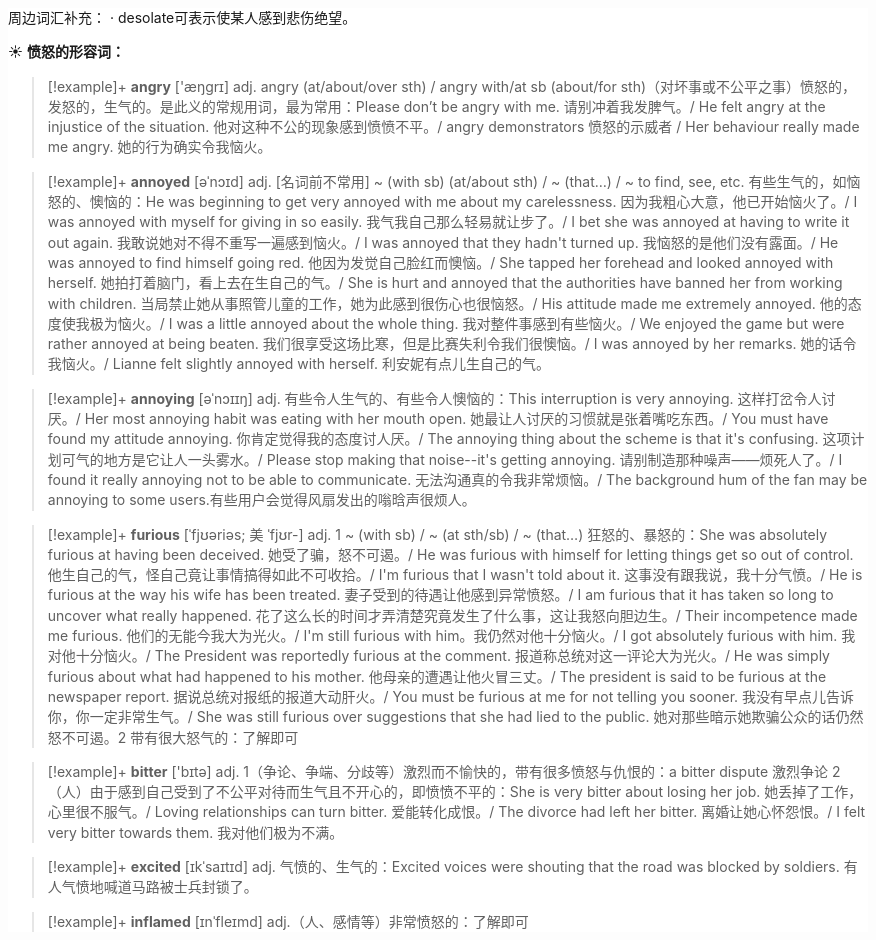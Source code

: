 周边词汇补充：
· desolate可表示使某人感到悲伤绝望。

☀ <span class="category">**愤怒的形容词：**</span>
>[!example]+ <span class="vocabulary">**angry**</span> ['æŋɡrɪ] 
> <span class="definition">adj. angry (at/about/over sth) / angry with/at sb (about/for sth)（对坏事或不公平之事）愤怒的，发怒的，生气的。是此义的常规用词，最为常用：</span>Please don’t be angry with me. 请别冲着我发脾气。/ He felt angry at the injustice of the situation. 他对这种不公的现象感到愤愤不平。/ angry demonstrators 愤怒的示威者 / Her behaviour really made me angry. 她的行为确实令我恼火。
           
>[!example]+ <span class="vocabulary">**annoyed**</span> [əˈnɔɪd]
> <span class="definition">adj. [名词前不常用] ~ (with sb) (at/about sth) / ~ (that…) / ~ to find, see, etc. 有些生气的，如恼怒的、懊恼的：</span>He was beginning to get very annoyed with me about my carelessness. 因为我粗心大意，他已开始恼火了。/ I was annoyed with myself for giving in so easily. 我气我自己那么轻易就让步了。/ I bet she was annoyed at having to write it out again. 我敢说她对不得不重写一遍感到恼火。/ I was annoyed that they hadn't turned up. 我恼怒的是他们没有露面。/ He was annoyed to find himself going red. 他因为发觉自己脸红而懊恼。/ She tapped her forehead and looked annoyed with herself. 她拍打着脑门，看上去在生自己的气。/ She is hurt and annoyed that the authorities have banned her from working with children. 当局禁止她从事照管儿童的工作，她为此感到很伤心也很恼怒。/ His attitude made me extremely annoyed. 他的态度使我极为恼火。/ I was a little annoyed about the whole thing. 我对整件事感到有些恼火。/ We enjoyed the game but were rather annoyed at being beaten. 我们很享受这场比寒，但是比赛失利令我们很懊恼。/ I was annoyed by her remarks. 她的话令我恼火。/ Lianne felt slightly annoyed with herself. 利安妮有点儿生自己的气。
                     
>[!example]+ <span class="vocabulary">**annoying**</span> [əˈnɔɪɪŋ]
> <span class="definition">adj. 有些令人生气的、有些令人懊恼的：</span>This interruption is very annoying. 这样打岔令人讨厌。/ Her most annoying habit was eating with her mouth open. 她最让人讨厌的习惯就是张着嘴吃东西。/ You must have found my attitude annoying. 你肯定觉得我的态度讨人厌。/ The annoying thing about the scheme is that it's confusing. 这项计划可气的地方是它让人一头雾水。/ Please stop making that noise--it's getting annoying. 请别制造那种噪声——烦死人了。/ I found it really annoying not to be able to communicate. 无法沟通真的令我非常烦恼。/ The background hum of the fan may be annoying to some users.有些用户会觉得风扇发出的嗡晗声很烦人。

>[!example]+ <span class="vocabulary">**furious**</span> [ˈfjʊəriəs; 美 ˈfjʊr-]
> <span class="definition">adj. 1 ~ (with sb) / ~ (at sth/sb) / ~ (that…) 狂怒的、暴怒的：</span>She was absolutely furious at having been deceived. 她受了骗，怒不可遏。/ He was furious with himself for letting things get so out of control. 他生自己的气，怪自己竟让事情搞得如此不可收拾。/ I'm furious that I wasn't told about it. 这事没有跟我说，我十分气愤。/ He is furious at the way his wife has been treated. 妻子受到的待遇让他感到异常愤怒。/ I am furious that it has taken so long to uncover what really happened. 花了这么长的时间才弄清楚究竟发生了什么事，这让我怒向胆边生。/ Their incompetence made me furious. 他们的无能今我大为光火。/ I'm still furious with him。我仍然对他十分恼火。/ I got absolutely furious with him. 我对他十分恼火。/ The President was reportedly furious at the comment. 报道称总统对这一评论大为光火。/ He was simply furious about what had happened to his mother. 他母亲的遭遇让他火冒三丈。/ The president is said to be furious at the newspaper report. 据说总统对报纸的报道大动肝火。/ You must be furious at me for not telling you sooner. 我没有早点儿告诉你，你一定非常生气。/ She was still furious over suggestions that she had lied to the public. 她对那些暗示她欺骗公众的话仍然怒不可遏。<span class="definition">2 带有很大怒气的：</span>了解即可

>[!example]+ <span class="vocabulary">**bitter**</span> ['bɪtə] 
> <span class="definition">adj. 1（争论、争端、分歧等）激烈而不愉快的，带有很多愤怒与仇恨的：</span>a bitter dispute 激烈争论 <span class="definition">2（人）由于感到自己受到了不公平对待而生气且不开心的，即愤愤不平的：</span>She is very bitter about losing her job. 她丢掉了工作，心里很不服气。/ Loving relationships can turn bitter. 爱能转化成恨。/ The divorce had left her bitter. 离婚让她心怀怨恨。/ I felt very bitter towards them. 我对他们极为不满。
           
>[!example]+ <span class="vocabulary">**excited**</span> [ɪkˈsaɪtɪd]
> <span class="definition">adj. 气愤的、生气的：</span>Excited voices were shouting that the road was blocked by soldiers. 有人气愤地喊道马路被士兵封锁了。
           
>[!example]+ <span class="vocabulary">**inflamed**</span> [ɪnˈfleɪmd]
> <span class="definition">adj.（人、感情等）非常愤怒的：</span>了解即可
           